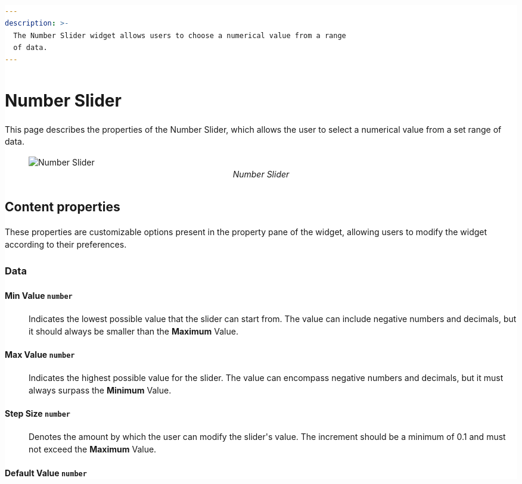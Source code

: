 ```yaml
---
description: >-
  The Number Slider widget allows users to choose a numerical value from a range
  of data.
---
```


# Number Slider

This page describes the properties of the Number Slider, which allows the user to select a numerical value from a set range of data. 

<figure>
  <img src="/img/num-slider-img.png" style= {{width:"700px", height:"auto"}} alt="Number Slider"/>
  <figcaption align = "center"><i>Number Slider</i></figcaption>
</figure>

## Content properties


These properties are customizable options present in the property pane of the widget, allowing users to modify the widget according to their preferences.


### Data

#### Min Value `number`

<dd>

Indicates the lowest possible value that the slider can start from. The value can include negative numbers and decimals, but it should always be smaller than the **Maximum** Value. 

</dd>

#### Max Value `number`

<dd>

Indicates the highest possible value for the slider. The value can encompass negative numbers and decimals, but it must always surpass the **Minimum** Value.

</dd>

#### Step Size `number`

<dd>

Denotes the amount by which the user can modify the slider's value. The increment should be a minimum of 0.1 and must not exceed the **Maximum** Value. 

</dd>

#### Default Value `number`
